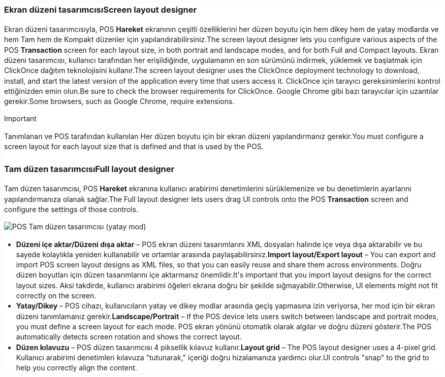 ### <a name="screen-layout-designer"></a><span data-ttu-id="d30d1-176">Ekran düzeni tasarımcısı</span><span class="sxs-lookup"><span data-stu-id="d30d1-176">Screen layout designer</span></span>

<span data-ttu-id="d30d1-177">Ekran düzeni tasarımcısıyla, POS **Hareket** ekranının çeşitli özelliklerini her düzen boyutu için hem dikey hem de yatay modlarda ve hem Tam hem de Kompakt düzenler için yapılandırabilirsiniz.</span><span class="sxs-lookup"><span data-stu-id="d30d1-177">The screen layout designer lets you configure various aspects of the POS **Transaction** screen for each layout size, in both portrait and landscape modes, and for both Full and Compact layouts.</span></span> <span data-ttu-id="d30d1-178">Ekran düzeni tasarımcısı, kullanıcı tarafından her erişildiğinde, uygulamanın en son sürümünü indirmek, yüklemek ve başlatmak için ClickOnce dağıtım teknolojisini kullanır.</span><span class="sxs-lookup"><span data-stu-id="d30d1-178">The screen layout designer uses the ClickOnce deployment technology to download, install, and start the latest version of the application every time that users access it.</span></span> <span data-ttu-id="d30d1-179">ClickOnce için tarayıcı gereksinimlerini kontrol ettiğinizden emin olun.</span><span class="sxs-lookup"><span data-stu-id="d30d1-179">Be sure to check the browser requirements for ClickOnce.</span></span> <span data-ttu-id="d30d1-180">Google Chrome gibi bazı tarayıcılar için uzantılar gerekir.</span><span class="sxs-lookup"><span data-stu-id="d30d1-180">Some browsers, such as Google Chrome, require extensions.</span></span>

> [!IMPORTANT]
> <span data-ttu-id="d30d1-181">Tanımlanan ve POS tarafından kullanılan Her düzen boyutu için bir ekran düzeni yapılandırmanız gerekir.</span><span class="sxs-lookup"><span data-stu-id="d30d1-181">You must configure a screen layout for each layout size that is defined and that is used by the POS.</span></span>

### <a name="full-layout-designer"></a><span data-ttu-id="d30d1-182">Tam düzen tasarımcısı</span><span class="sxs-lookup"><span data-stu-id="d30d1-182">Full layout designer</span></span>

<span data-ttu-id="d30d1-183">Tam düzen tasarımcısı, POS **Hareket** ekranına kullanıcı arabirimi denetimlerini sürüklemenize ve bu denetimlerin ayarlarını yapılandırmanıza olanak sağlar.</span><span class="sxs-lookup"><span data-stu-id="d30d1-183">The Full layout designer lets users drag UI controls onto the POS **Transaction** screen and configure the settings of those controls.</span></span>

![POS Tam düzen tasarımcısı (yatay mod)](../retail/media/POS-Full-Layout-Designer-Landscape.png)

- <span data-ttu-id="d30d1-185">**Düzeni içe aktar/Düzeni dışa aktar** – POS ekran düzeni tasarımlarını XML dosyaları halinde içe veya dışa aktarabilir ve bu sayede kolaylıkla yeniden kullanabilir ve ortamlar arasında paylaşabilirsiniz.</span><span class="sxs-lookup"><span data-stu-id="d30d1-185">**Import layout/Export layout** – You can export and import POS screen layout designs as XML files, so that you can easily reuse and share them across environments.</span></span> <span data-ttu-id="d30d1-186">Doğru düzen boyutları için düzen tasarımlarını içe aktarmanız önemlidir.</span><span class="sxs-lookup"><span data-stu-id="d30d1-186">It's important that you import layout designs for the correct layout sizes.</span></span> <span data-ttu-id="d30d1-187">Aksi takdirde, kullanıcı arabirimi öğeleri ekrana doğru bir şekilde sığmayabilir.</span><span class="sxs-lookup"><span data-stu-id="d30d1-187">Otherwise, UI elements might not fit correctly on the screen.</span></span>
- <span data-ttu-id="d30d1-188">**Yatay/Dikey** – POS cihazı, kullanıcıların yatay ve dikey modlar arasında geçiş yapmasına izin veriyorsa, her mod için bir ekran düzeni tanımlamanız gerekir.</span><span class="sxs-lookup"><span data-stu-id="d30d1-188">**Landscape/Portrait** – If the POS device lets users switch between landscape and portrait modes, you must define a screen layout for each mode.</span></span> <span data-ttu-id="d30d1-189">POS ekran yönünü otomatik olarak algılar ve doğru düzeni gösterir.</span><span class="sxs-lookup"><span data-stu-id="d30d1-189">The POS automatically detects screen rotation and shows the correct layout.</span></span>
- <span data-ttu-id="d30d1-190">**Düzen kılavuzu** – POS düzen tasarımcısı 4 piksellik kılavuz kullanır.</span><span class="sxs-lookup"><span data-stu-id="d30d1-190">**Layout grid** – The POS layout designer uses a 4-pixel grid.</span></span> <span data-ttu-id="d30d1-191">Kullanıcı arabirimi denetimleri kılavuza "tutunarak," içeriği doğru hizalamanıza yardımcı olur.</span><span class="sxs-lookup"><span data-stu-id="d30d1-191">UI controls "snap" to the grid to help you correctly align the content.</span></span>